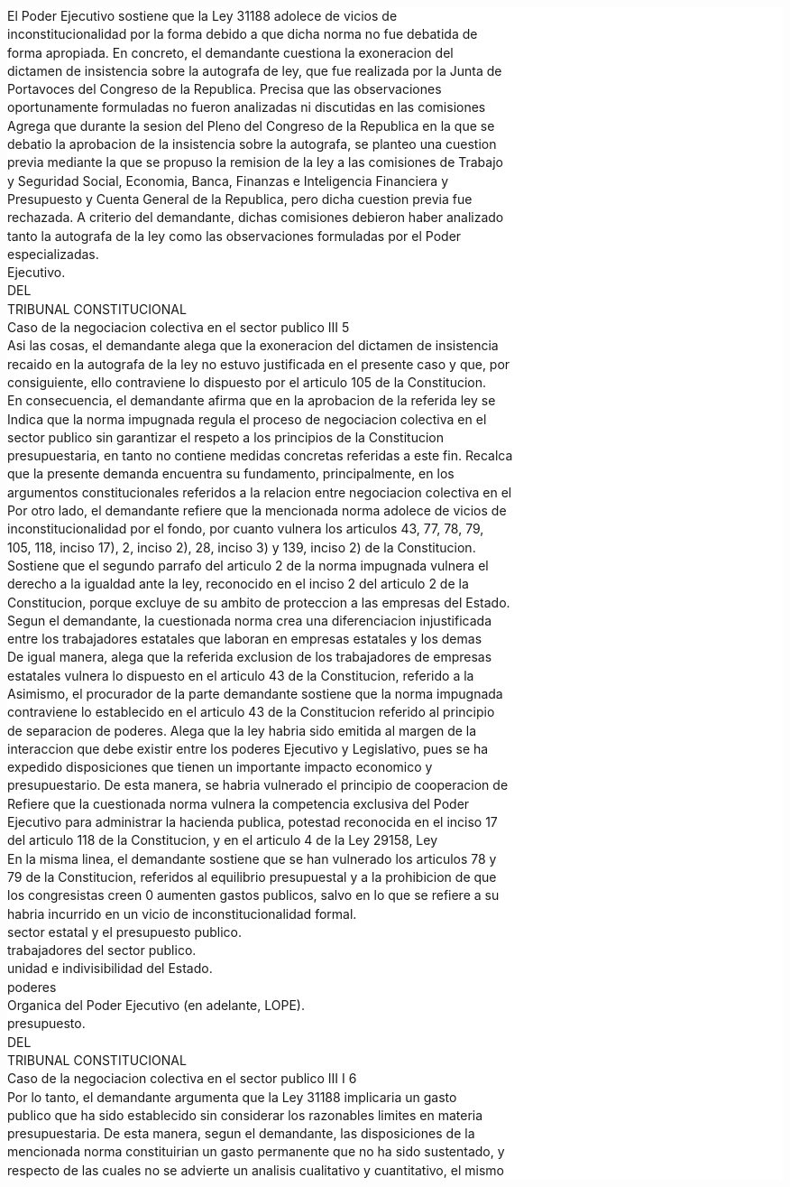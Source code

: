El Poder Ejecutivo sostiene que la Ley 31188 adolece de vicios de  
inconstitucionalidad por la forma debido a que dicha norma no fue debatida de  
forma apropiada. En concreto, el demandante cuestiona la exoneracion del  
dictamen de insistencia sobre la autografa de ley, que fue realizada por la Junta de  
Portavoces del Congreso de la Republica. Precisa que las observaciones  
oportunamente formuladas no fueron analizadas ni discutidas en las comisiones  
Agrega que durante la sesion del Pleno del Congreso de la Republica en la que se  
debatio la aprobacion de la insistencia sobre la autografa, se planteo una cuestion  
previa mediante la que se propuso la remision de la ley a las comisiones de Trabajo  
y Seguridad Social, Economia, Banca, Finanzas e Inteligencia Financiera y  
Presupuesto y Cuenta General de la Republica, pero dicha cuestion previa fue  
rechazada. A criterio del demandante, dichas comisiones debieron haber analizado  
tanto la autografa de la ley como las observaciones formuladas por el Poder  
especializadas.  
Ejecutivo.  
DEL  
TRIBUNAL CONSTITUCIONAL  
Caso de la negociacion colectiva en el sector publico III 5  
Asi las cosas, el demandante alega que la exoneracion del dictamen de insistencia  
recaido en la autografa de la ley no estuvo justificada en el presente caso y que, por  
consiguiente, ello contraviene lo dispuesto por el articulo 105 de la Constitucion.  
En consecuencia, el demandante afirma que en la aprobacion de la referida ley se  
Indica que la norma impugnada regula el proceso de negociacion colectiva en el  
sector publico sin garantizar el respeto a los principios de la Constitucion  
presupuestaria, en tanto no contiene medidas concretas referidas a este fin. Recalca  
que la presente demanda encuentra su fundamento, principalmente, en los  
argumentos constitucionales referidos a la relacion entre negociacion colectiva en el  
Por otro lado, el demandante refiere que la mencionada norma adolece de vicios de  
inconstitucionalidad por el fondo, por cuanto vulnera los articulos 43, 77, 78, 79,  
105, 118, inciso 17), 2, inciso 2), 28, inciso 3) y 139, inciso 2) de la Constitucion.  
Sostiene que el segundo parrafo del articulo 2 de la norma impugnada vulnera el  
derecho a la igualdad ante la ley, reconocido en el inciso 2 del articulo 2 de la  
Constitucion, porque excluye de su ambito de proteccion a las empresas del Estado.  
Segun el demandante, la cuestionada norma crea una diferenciacion injustificada  
entre los trabajadores estatales que laboran en empresas estatales y los demas  
De igual manera, alega que la referida exclusion de los trabajadores de empresas  
estatales vulnera lo dispuesto en el articulo 43 de la Constitucion, referido a la  
Asimismo, el procurador de la parte demandante sostiene que la norma impugnada  
contraviene lo establecido en el articulo 43 de la Constitucion referido al principio  
de separacion de poderes. Alega que la ley habria sido emitida al margen de la  
interaccion que debe existir entre los poderes Ejecutivo y Legislativo, pues se ha  
expedido disposiciones que tienen un importante impacto economico y  
presupuestario. De esta manera, se habria vulnerado el principio de cooperacion de  
Refiere que la cuestionada norma vulnera la competencia exclusiva del Poder  
Ejecutivo para administrar la hacienda publica, potestad reconocida en el inciso 17  
del articulo 118 de la Constitucion, y en el articulo 4 de la Ley 29158, Ley  
En la misma linea, el demandante sostiene que se han vulnerado los articulos 78 y  
79 de la Constitucion, referidos al equilibrio presupuestal y a la prohibicion de que  
los congresistas creen 0 aumenten gastos publicos, salvo en lo que se refiere a su  
habria incurrido en un vicio de inconstitucionalidad formal.  
sector estatal y el presupuesto publico.  
trabajadores del sector publico.  
unidad e indivisibilidad del Estado.  
poderes  
Organica del Poder Ejecutivo (en adelante, LOPE).  
presupuesto.  
DEL  
TRIBUNAL CONSTITUCIONAL  
Caso de la negociacion colectiva en el sector publico III I 6  
Por lo tanto, el demandante argumenta que la Ley 31188 implicaria un gasto  
publico que ha sido establecido sin considerar los razonables limites en materia  
presupuestaria. De esta manera, segun el demandante, las disposiciones de la  
mencionada norma constituirian un gasto permanente que no ha sido sustentado, y  
respecto de las cuales no se advierte un analisis cualitativo y cuantitativo, el mismo  